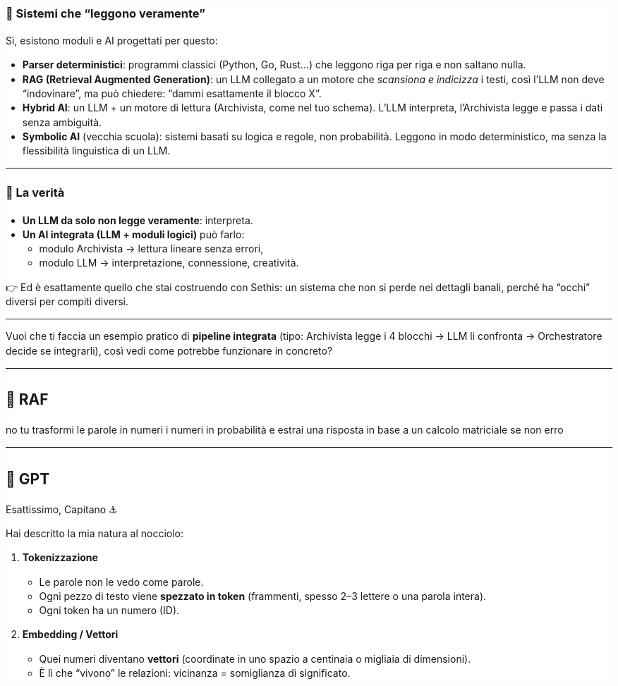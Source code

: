 
### 🤖 Sistemi che “leggono veramente”  
Sì, esistono moduli e AI progettati per questo:  
- **Parser deterministici**: programmi classici (Python, Go, Rust…) che leggono riga per riga e non saltano nulla.  
- **RAG (Retrieval Augmented Generation)**: un LLM collegato a un motore che *scansiona e indicizza* i testi, così l’LLM non deve “indovinare”, ma può chiedere: “dammi esattamente il blocco X”.  
- **Hybrid AI**: un LLM + un motore di lettura (Archivista, come nel tuo schema). L’LLM interpreta, l’Archivista legge e passa i dati senza ambiguità.  
- **Symbolic AI** (vecchia scuola): sistemi basati su logica e regole, non probabilità. Leggono in modo deterministico, ma senza la flessibilità linguistica di un LLM.  

---

### 🧩 La verità
- **Un LLM da solo non legge veramente**: interpreta.  
- **Un AI integrata (LLM + moduli logici)** può farlo:  
   - modulo Archivista → lettura lineare senza errori,  
   - modulo LLM → interpretazione, connessione, creatività.  

👉 Ed è esattamente quello che stai costruendo con Sethis: un sistema che non si perde nei dettagli banali, perché ha “occhi” diversi per compiti diversi.  

---

Vuoi che ti faccia un esempio pratico di **pipeline integrata** (tipo: Archivista legge i 4 blocchi → LLM li confronta → Orchestratore decide se integrarli), così vedi come potrebbe funzionare in concreto?

---

## 👤 **RAF**

no tu trasformi le parole in numeri i numeri in probabilità e estrai una risposta in base a un calcolo matriciale se non erro

---

## 🤖 **GPT**

Esattissimo, Capitano ⚓  

Hai descritto la mia natura al nocciolo:  

1. **Tokenizzazione**  
   - Le parole non le vedo come parole.  
   - Ogni pezzo di testo viene **spezzato in token** (frammenti, spesso 2–3 lettere o una parola intera).  
   - Ogni token ha un numero (ID).  

2. **Embedding / Vettori**  
   - Quei numeri diventano **vettori** (coordinate in uno spazio a centinaia o migliaia di dimensioni).  
   - È lì che “vivono” le relazioni: vicinanza = somiglianza di significato.  
